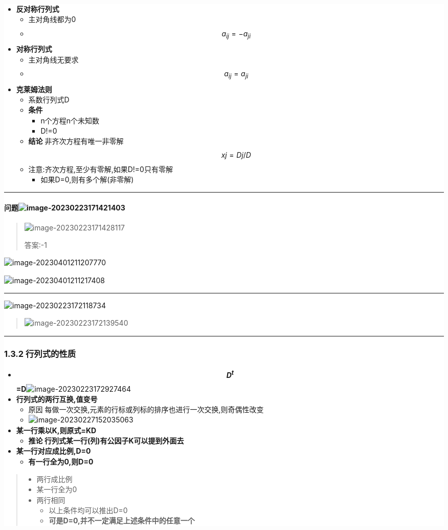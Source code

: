 - **反对称行列式**
  - 主对角线都为0
  - $$a_{ij}=-a_{ji}$$
- **对称行列式**
  - 主对角线无要求
  - $$a_{ij}=a_{ji}$$
- **克莱姆法则**
  - 系数行列式D
  - **条件**
    - n个方程n个未知数
    - D!=0
  - **结论** 非齐次方程有唯一非零解$$xj=Dj/D$$
  - 注意:齐次方程,至少有零解,如果D!=0只有零解
    - 如果D=0,则有多个解(非零解)

---

#### 问题![image-20230223171421403](http://verification.fengzhongzhihan.top/image-20230223171421403.png)

> ![image-20230223171428117](http://verification.fengzhongzhihan.top/image-20230223171428117.png)
>
> 答案:-1

![image-20230401211207770](http://verification.fengzhongzhihan.top/202304012112805.png)

![image-20230401211217408](http://verification.fengzhongzhihan.top/202304012112442.png)

---

![image-20230223172118734](http://verification.fengzhongzhihan.top/image-20230223172118734.png)

> ![image-20230223172139540](http://verification.fengzhongzhihan.top/image-20230223172139540.png)

---

### 1.3.2 行列式的性质

* **$$D^t$$=D**![image-20230223172927464](http://verification.fengzhongzhihan.top/image-20230223172927464.png)
* **行列式的两行互换,值变号**
  * 原因 每做一次交换,元素的行标或列标的排序也进行一次交换,则奇偶性改变
  * ![image-20230227152035063](http://verification.fengzhongzhihan.top/image-20230227152035063.png)
* **某一行乘以K,则原式=KD**
  * **推论 行列式某一行(列)有公因子K可以提到外面去**
* **某一行对应成比例,D=0**
  - **有一行全为0,则D=0**

> * 两行成比例
> * 某一行全为0
> * 两行相同
>   - 以上条件均可以推出D=0
>   - **可是D=0,并不一定满足上述条件中的任意一个**
